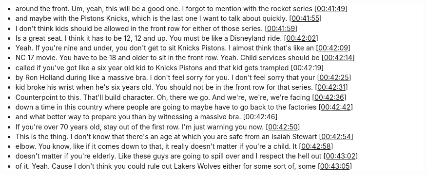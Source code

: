 *  around the front. Um, yeah, this will be a good one. I forgot to mention with the rocket series [[00:41:49](https://www.youtube.com/watch?v=v975aLziFyI&t=2509.2s)]
*  and maybe with the Pistons Knicks, which is the last one I want to talk about quickly. [[00:41:55](https://www.youtube.com/watch?v=v975aLziFyI&t=2515.92s)]
*  I don't think kids should be allowed in the front row for either of those series. [[00:41:59](https://www.youtube.com/watch?v=v975aLziFyI&t=2519.52s)]
*  Is a great seat. I think it has to be 12, 12 and up. You must be like a Disneyland ride. [[00:42:02](https://www.youtube.com/watch?v=v975aLziFyI&t=2522.56s)]
*  Yeah. If you're nine and under, you don't get to sit Knicks Pistons. I almost think that's like an [[00:42:09](https://www.youtube.com/watch?v=v975aLziFyI&t=2529.52s)]
*  NC 17 movie. You have to be 18 and older to sit in the front row. Yeah. Child services should be [[00:42:14](https://www.youtube.com/watch?v=v975aLziFyI&t=2534.88s)]
*  called if you've got like a six year old kid to Knicks Pistons and that kid gets trampled [[00:42:19](https://www.youtube.com/watch?v=v975aLziFyI&t=2539.12s)]
*  by Ron Holland during like a massive bra. I don't feel sorry for you. I don't feel sorry that your [[00:42:25](https://www.youtube.com/watch?v=v975aLziFyI&t=2545.2s)]
*  kid broke his wrist when he's six years old. You should not be in the front row for that series. [[00:42:31](https://www.youtube.com/watch?v=v975aLziFyI&t=2551.52s)]
*  Counterpoint to this. That'll build character. Oh, there we go. And we're, we're, we're facing [[00:42:36](https://www.youtube.com/watch?v=v975aLziFyI&t=2556.08s)]
*  down a time in this country where people are going to maybe have to go back to the factories [[00:42:42](https://www.youtube.com/watch?v=v975aLziFyI&t=2562.32s)]
*  and what better way to prepare you than by witnessing a massive bra. [[00:42:46](https://www.youtube.com/watch?v=v975aLziFyI&t=2566.32s)]
*  If you're over 70 years old, stay out of the first row. I'm just warning you now. [[00:42:50](https://www.youtube.com/watch?v=v975aLziFyI&t=2570.24s)]
*  This is the thing. I don't know that there's an age at which you are safe from an Isaiah Stewart [[00:42:54](https://www.youtube.com/watch?v=v975aLziFyI&t=2574.4s)]
*  elbow. You know, like if it comes down to that, it really doesn't matter if you're a child. It [[00:42:58](https://www.youtube.com/watch?v=v975aLziFyI&t=2578.4s)]
*  doesn't matter if you're elderly. Like these guys are going to spill over and I respect the hell out [[00:43:02](https://www.youtube.com/watch?v=v975aLziFyI&t=2582.08s)]
*  of it. Yeah. Cause I don't think you could rule out Lakers Wolves either for some sort of, some [[00:43:05](https://www.youtube.com/watch?v=v975aLziFyI&t=2585.92s)]
